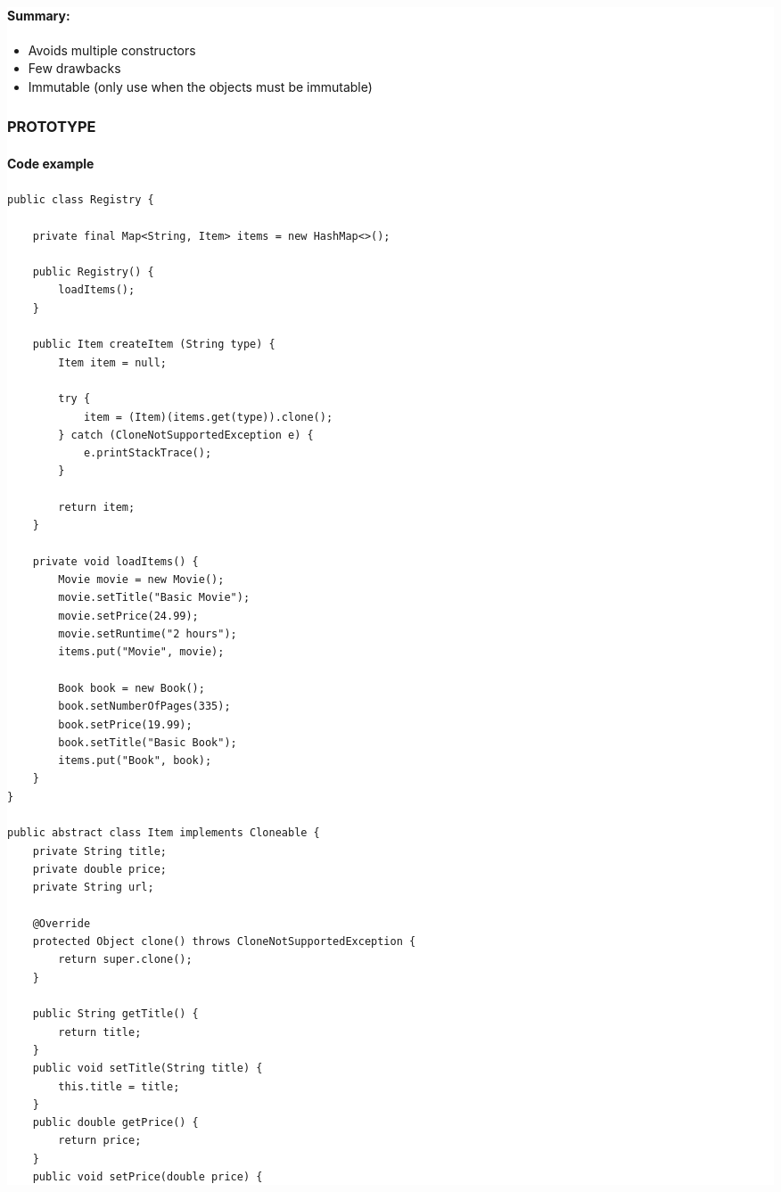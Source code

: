 #### Summary:
- Avoids multiple constructors
- Few drawbacks
- Immutable (only use when the objects must be immutable)

### PROTOTYPE
#### Code example
```
public class Registry {

	private final Map<String, Item> items = new HashMap<>();
	
	public Registry() {
		loadItems();
	}
	
	public Item createItem (String type) {
		Item item = null;

		try {
			item = (Item)(items.get(type)).clone();
		} catch (CloneNotSupportedException e) {
			e.printStackTrace();
		}

		return item;
	}
	
	private void loadItems() {
		Movie movie = new Movie();
		movie.setTitle("Basic Movie");
		movie.setPrice(24.99);
		movie.setRuntime("2 hours");
		items.put("Movie", movie);
		
		Book book = new Book();
		book.setNumberOfPages(335);
		book.setPrice(19.99);
		book.setTitle("Basic Book");
		items.put("Book", book);
	}
}

public abstract class Item implements Cloneable {
	private String title;
	private double price;
	private String url;
	
	@Override
	protected Object clone() throws CloneNotSupportedException {
		return super.clone();
	}
	
	public String getTitle() {
		return title;
	}
	public void setTitle(String title) {
		this.title = title;
	}
	public double getPrice() {
		return price;
	}
	public void setPrice(double price) {
```